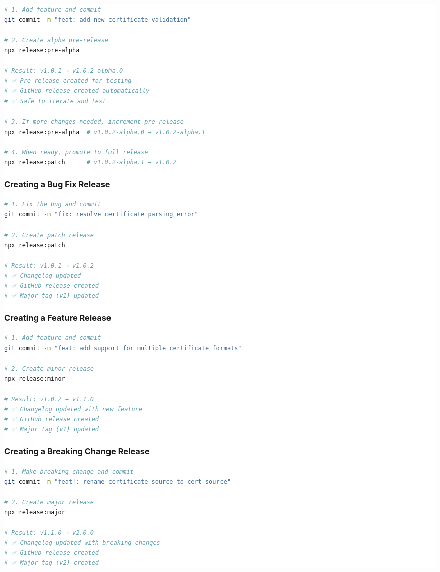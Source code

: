 ```bash
# 1. Add feature and commit
git commit -m "feat: add new certificate validation"

# 2. Create alpha pre-release
npx release:pre-alpha

# Result: v1.0.1 → v1.0.2-alpha.0
# ✅ Pre-release created for testing
# ✅ GitHub release created automatically
# ✅ Safe to iterate and test

# 3. If more changes needed, increment pre-release
npx release:pre-alpha  # v1.0.2-alpha.0 → v1.0.2-alpha.1

# 4. When ready, promote to full release
npx release:patch      # v1.0.2-alpha.1 → v1.0.2
```

### **Creating a Bug Fix Release**

```bash
# 1. Fix the bug and commit
git commit -m "fix: resolve certificate parsing error"

# 2. Create patch release
npx release:patch

# Result: v1.0.1 → v1.0.2
# ✅ Changelog updated
# ✅ GitHub release created
# ✅ Major tag (v1) updated
```

### **Creating a Feature Release**

```bash
# 1. Add feature and commit
git commit -m "feat: add support for multiple certificate formats"

# 2. Create minor release
npx release:minor

# Result: v1.0.2 → v1.1.0
# ✅ Changelog updated with new feature
# ✅ GitHub release created
# ✅ Major tag (v1) updated
```

### **Creating a Breaking Change Release**

```bash
# 1. Make breaking change and commit
git commit -m "feat!: rename certificate-source to cert-source"

# 2. Create major release
npx release:major

# Result: v1.1.0 → v2.0.0
# ✅ Changelog updated with breaking changes
# ✅ GitHub release created
# ✅ Major tag (v2) created
```
